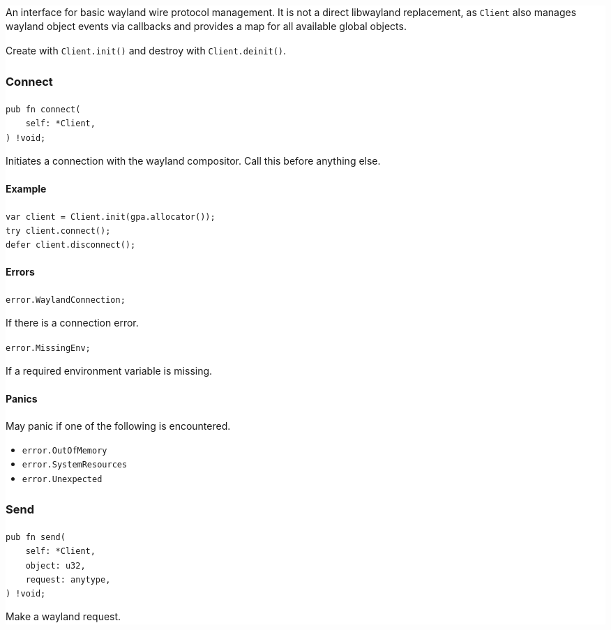 An interface for basic wayland wire protocol management. It is not a direct
libwayland replacement, as `Client` also manages wayland object events via
callbacks and provides a map for all available global objects.

Create with `Client.init()` and destroy with `Client.deinit()`.

### Connect

```zig
pub fn connect(
    self: *Client,
) !void;
```

Initiates a connection with the wayland compositor. Call this before anything
else.

#### Example

```zig
var client = Client.init(gpa.allocator());
try client.connect();
defer client.disconnect();
```

#### Errors

```zig
error.WaylandConnection;
```

If there is a connection error.

```zig
error.MissingEnv;
```

If a required environment variable is missing.

#### Panics

May panic if one of the following is encountered.
- `error.OutOfMemory`
- `error.SystemResources`
- `error.Unexpected`

### Send

```zig
pub fn send(
    self: *Client,
    object: u32,
    request: anytype,
) !void;
```

Make a wayland request.
